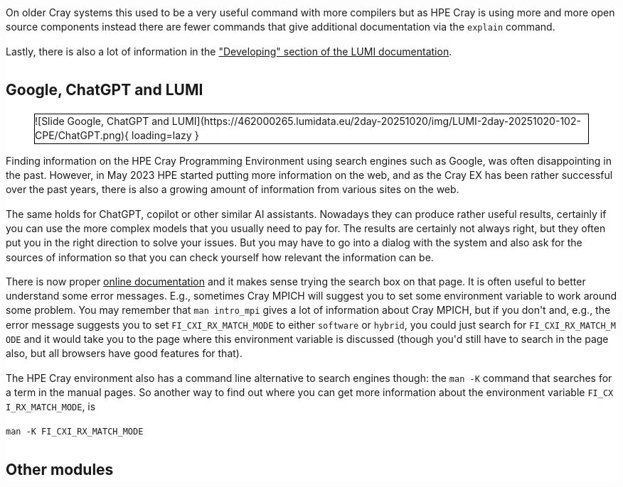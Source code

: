 On older Cray systems this used to be a very useful command with more compilers but as 
HPE Cray is using more and more open source components instead there are fewer commands
that give additional documentation via the `explain` command.

Lastly, there is also a lot of information in the
["Developing" section of the LUMI documentation](https://docs.lumi-supercomputer.eu/development/).


## Google, ChatGPT and LUMI

<figure markdown style="border: 1px solid #000">
  ![Slide Google, ChatGPT and LUMI](https://462000265.lumidata.eu/2day-20251020/img/LUMI-2day-20251020-102-CPE/ChatGPT.png){ loading=lazy }
</figure>

Finding information on the HPE Cray Programming Environment using search engines such as
Google, was often disappointing in the past. However, in May 2023 HPE started putting more 
information on the web, and as the Cray EX has been rather successful over the past years,
there is also a growing amount of information from various sites on the web.

The same holds for ChatGPT, copilot or other similar AI assistants. Nowadays they can produce rather
useful results, certainly if you can use the more complex models that you usually need to pay for.
The results are certainly not always right, but they often put you in the right direction to solve
your issues. But you may have to go into a dialog with the system and also ask for the sources
of information so that you can check yourself how relevant the information can be.

There is now proper [online documentation](https://cpe.ext.hpe.com/docs/latest/index.html) and it makes sense
trying the search box on that page.
It is often useful to better understand some error messages.
E.g., sometimes Cray MPICH will suggest you to set some environment variable to work around some problem.
You may remember that `man intro_mpi` gives a lot of information about Cray MPICH, but if you don't and,
e.g., the error message suggests you to set `FI_CXI_RX_MATCH_MODE` to either `software` or `hybrid`,
you could just search for `FI_CXI_RX_MATCH_MODE` and it would take you to the page where this environment
variable is discussed (though you'd still have to search in the page also, but all browsers have good
features for that).

The HPE Cray environment also has a command line alternative to search engines though: the `man -K` command
that searches for a term in the manual pages. So another way
to find out where you can get more information about the environment variable `FI_CXI_RX_MATCH_MODE`, is

```
man -K FI_CXI_RX_MATCH_MODE
```


## Other modules
